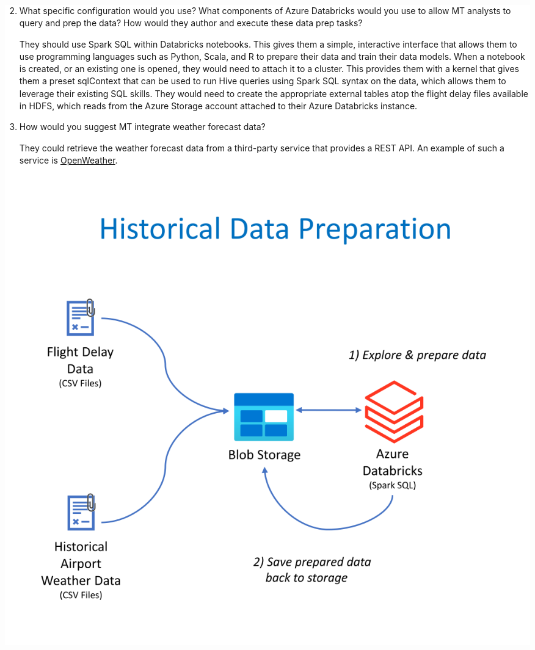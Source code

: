 2. What specific configuration would you use? What components of Azure Databricks would you use to allow MT analysts to query and prep the data? How would they author and execute these data prep tasks?

   They should use Spark SQL within Databricks notebooks. This gives them a simple, interactive interface that allows them to use programming languages such as Python, Scala, and R to prepare their data and train their data models. When a notebook is created, or an existing one is opened, they would need to attach it to a cluster. This provides them with a kernel that gives them a preset sqlContext that can be used to run Hive queries using Spark SQL syntax on the data, which allows them to leverage their existing SQL skills. They would need to create the appropriate external tables atop the flight delay files available in HDFS, which reads from the Azure Storage account attached to their Azure Databricks instance.

3. How would you suggest MT integrate weather forecast data?

   They could retrieve the weather forecast data from a third-party service that provides a REST API. An example of such a service is [OpenWeather](https://openweathermap.org/).

   ![The Historical Data Preparation flowchart begins with Flight Delay Data flat files and Historical Airport Weather Data flat files. Arrows point from the flat files to Blob Storage.](media/historical-data-preparation.png 'Historical Data Preparation flowchart')
